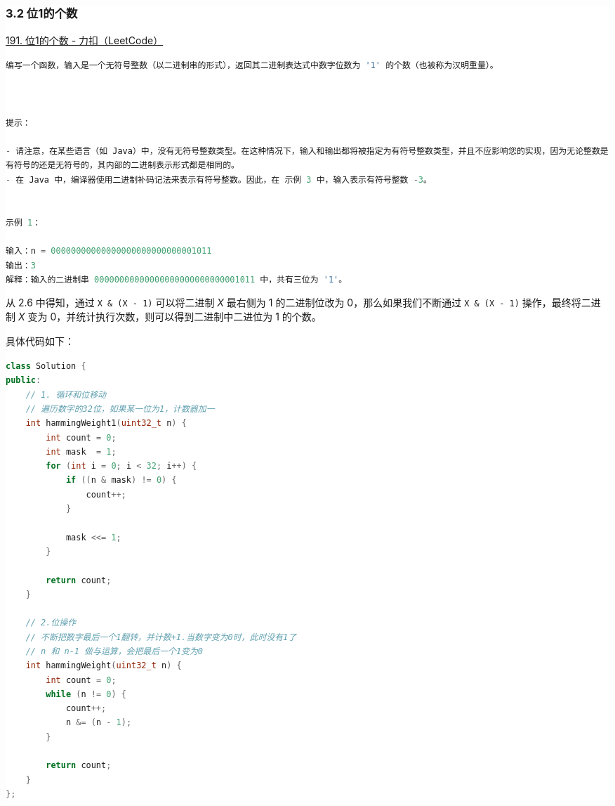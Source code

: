 ### 3.2 位1的个数

[191. 位1的个数 - 力扣（LeetCode）](https://leetcode.cn/problems/number-of-1-bits/description/ "191. 位1的个数 - 力扣（LeetCode）")

```cpp
编写一个函数，输入是一个无符号整数（以二进制串的形式），返回其二进制表达式中数字位数为 '1' 的个数（也被称为汉明重量）。

 

提示：

- 请注意，在某些语言（如 Java）中，没有无符号整数类型。在这种情况下，输入和输出都将被指定为有符号整数类型，并且不应影响您的实现，因为无论整数是有符号的还是无符号的，其内部的二进制表示形式都是相同的。
- 在 Java 中，编译器使用二进制补码记法来表示有符号整数。因此，在 示例 3 中，输入表示有符号整数 -3。
 

示例 1：

输入：n = 00000000000000000000000000001011
输出：3
解释：输入的二进制串 00000000000000000000000000001011 中，共有三位为 '1'。
```

从 2.6 中得知，通过 `X & (X - 1)` 可以将二进制 $X$ 最右侧为 $1$ 的二进制位改为 $0$，那么如果我们不断通过 `X & (X - 1)` 操作，最终将二进制 $X$ 变为 $0$，并统计执行次数，则可以得到二进制中二进位为 $1$ 的个数。

具体代码如下：

```cpp
class Solution {
public:
    // 1. 循环和位移动
    // 遍历数字的32位，如果某一位为1，计数器加一
    int hammingWeight1(uint32_t n) {
        int count = 0;
        int mask  = 1;
        for (int i = 0; i < 32; i++) {
            if ((n & mask) != 0) {
                count++;
            }

            mask <<= 1;
        }

        return count;
    }

    // 2.位操作
    // 不断把数字最后一个1翻转，并计数+1.当数字变为0时，此时没有1了
    // n 和 n-1 做与运算，会把最后一个1变为0
    int hammingWeight(uint32_t n) {
        int count = 0;
        while (n != 0) {
            count++;
            n &= (n - 1);
        }

        return count;
    }
};
```
